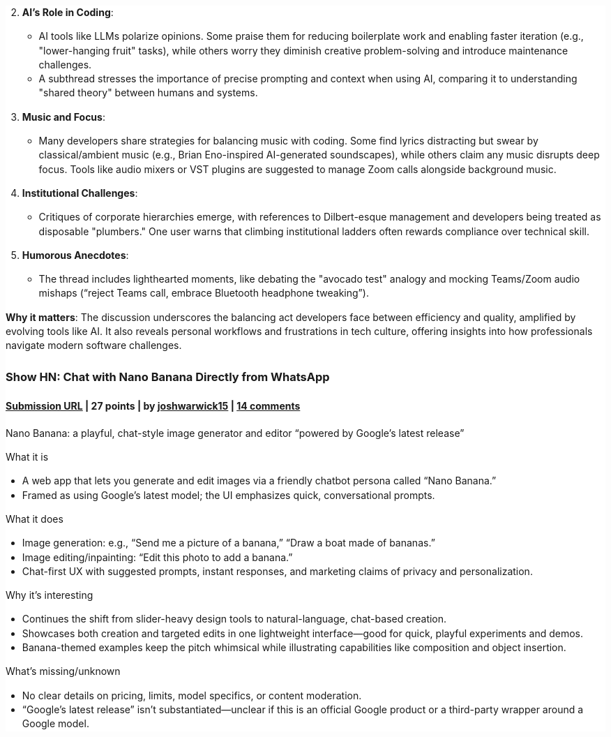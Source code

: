 2. **AI’s Role in Coding**:  
   - AI tools like LLMs polarize opinions. Some praise them for reducing boilerplate work and enabling faster iteration (e.g., "lower-hanging fruit" tasks), while others worry they diminish creative problem-solving and introduce maintenance challenges.  
   - A subthread stresses the importance of precise prompting and context when using AI, comparing it to understanding "shared theory" between humans and systems.

3. **Music and Focus**:  
   - Many developers share strategies for balancing music with coding. Some find lyrics distracting but swear by classical/ambient music (e.g., Brian Eno-inspired AI-generated soundscapes), while others claim any music disrupts deep focus. Tools like audio mixers or VST plugins are suggested to manage Zoom calls alongside background music.

4. **Institutional Challenges**:  
   - Critiques of corporate hierarchies emerge, with references to Dilbert-esque management and developers being treated as disposable "plumbers." One user warns that climbing institutional ladders often rewards compliance over technical skill.

5. **Humorous Anecdotes**:  
   - The thread includes lighthearted moments, like debating the "avocado test" analogy and mocking Teams/Zoom audio mishaps (“reject Teams call, embrace Bluetooth headphone tweaking”).

**Why it matters**: The discussion underscores the balancing act developers face between efficiency and quality, amplified by evolving tools like AI. It also reveals personal workflows and frustrations in tech culture, offering insights into how professionals navigate modern software challenges.

### Show HN: Chat with Nano Banana Directly from WhatsApp

#### [Submission URL](https://wassist.app/agents/07429b42-e979-41a1-be07-e7be35f404de/) | 27 points | by [joshwarwick15](https://news.ycombinator.com/user?id=joshwarwick15) | [14 comments](https://news.ycombinator.com/item?id=45042324)

Nano Banana: a playful, chat-style image generator and editor “powered by Google’s latest release”

What it is
- A web app that lets you generate and edit images via a friendly chatbot persona called “Nano Banana.”
- Framed as using Google’s latest model; the UI emphasizes quick, conversational prompts.

What it does
- Image generation: e.g., “Send me a picture of a banana,” “Draw a boat made of bananas.”
- Image editing/inpainting: “Edit this photo to add a banana.”
- Chat-first UX with suggested prompts, instant responses, and marketing claims of privacy and personalization.

Why it’s interesting
- Continues the shift from slider-heavy design tools to natural-language, chat-based creation.
- Showcases both creation and targeted edits in one lightweight interface—good for quick, playful experiments and demos.
- Banana-themed examples keep the pitch whimsical while illustrating capabilities like composition and object insertion.

What’s missing/unknown
- No clear details on pricing, limits, model specifics, or content moderation.
- “Google’s latest release” isn’t substantiated—unclear if this is an official Google product or a third-party wrapper around a Google model.
